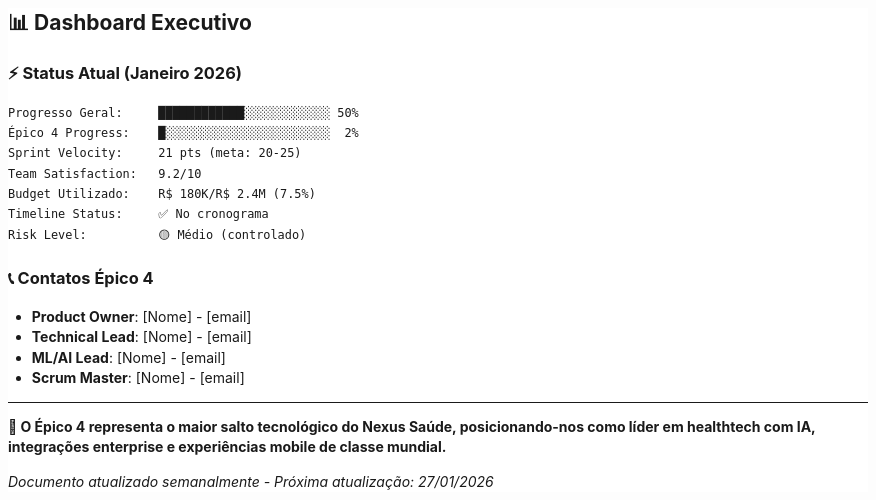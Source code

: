## 📊 **Dashboard Executivo**

### ⚡ **Status Atual (Janeiro 2026)**

```
Progresso Geral:     ████████████░░░░░░░░░░░░ 50%
Épico 4 Progress:    █░░░░░░░░░░░░░░░░░░░░░░░  2%
Sprint Velocity:     21 pts (meta: 20-25)
Team Satisfaction:   9.2/10
Budget Utilizado:    R$ 180K/R$ 2.4M (7.5%)
Timeline Status:     ✅ No cronograma
Risk Level:          🟡 Médio (controlado)
```

### 📞 **Contatos Épico 4**

- **Product Owner**: [Nome] - [email]
- **Technical Lead**: [Nome] - [email]
- **ML/AI Lead**: [Nome] - [email]
- **Scrum Master**: [Nome] - [email]

---

**🎯 O Épico 4 representa o maior salto tecnológico do Nexus Saúde, posicionando-nos como líder em healthtech com IA, integrações enterprise e experiências mobile de classe mundial.**

_Documento atualizado semanalmente - Próxima atualização: 27/01/2026_
